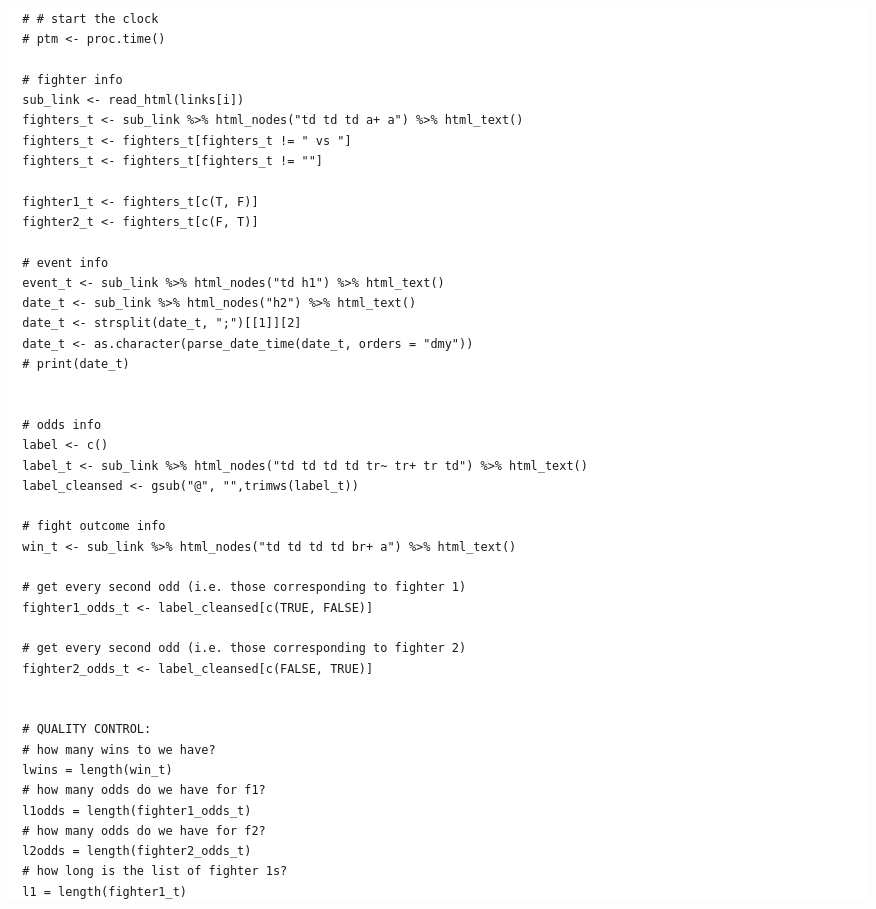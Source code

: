       # # start the clock
      # ptm <- proc.time()
      
      # fighter info
      sub_link <- read_html(links[i])
      fighters_t <- sub_link %>% html_nodes("td td td a+ a") %>% html_text()  
      fighters_t <- fighters_t[fighters_t != " vs "]
      fighters_t <- fighters_t[fighters_t != ""]
      
      fighter1_t <- fighters_t[c(T, F)]
      fighter2_t <- fighters_t[c(F, T)]
      
      # event info
      event_t <- sub_link %>% html_nodes("td h1") %>% html_text()
      date_t <- sub_link %>% html_nodes("h2") %>% html_text()
      date_t <- strsplit(date_t, ";")[[1]][2]
      date_t <- as.character(parse_date_time(date_t, orders = "dmy"))
      # print(date_t)
      
      
      # odds info
      label <- c()
      label_t <- sub_link %>% html_nodes("td td td td tr~ tr+ tr td") %>% html_text()
      label_cleansed <- gsub("@", "",trimws(label_t))
      
      # fight outcome info
      win_t <- sub_link %>% html_nodes("td td td td br+ a") %>% html_text()
      
      # get every second odd (i.e. those corresponding to fighter 1)
      fighter1_odds_t <- label_cleansed[c(TRUE, FALSE)]
      
      # get every second odd (i.e. those corresponding to fighter 2)
      fighter2_odds_t <- label_cleansed[c(FALSE, TRUE)]
      
      
      # QUALITY CONTROL:
      # how many wins to we have?
      lwins = length(win_t)
      # how many odds do we have for f1?
      l1odds = length(fighter1_odds_t)
      # how many odds do we have for f2?
      l2odds = length(fighter2_odds_t)
      # how long is the list of fighter 1s?
      l1 = length(fighter1_t)